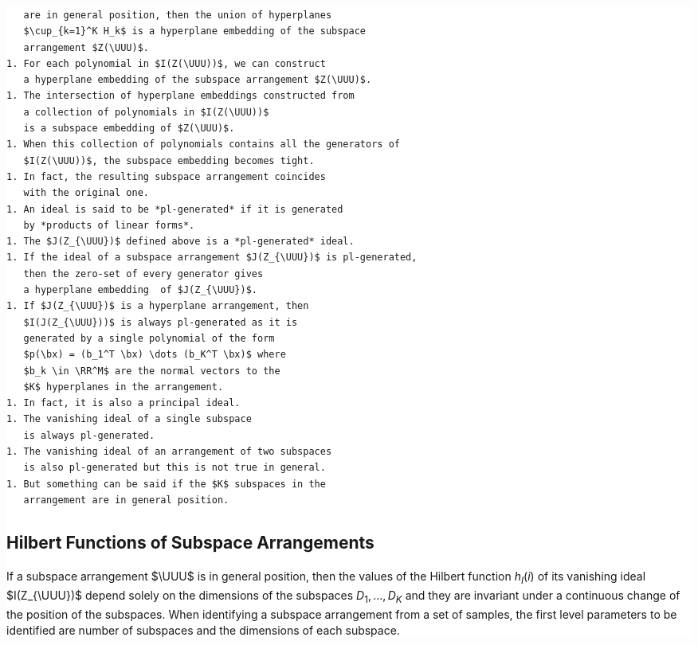 ````{div}
   are in general position, then the union of hyperplanes
   $\cup_{k=1}^K H_k$ is a hyperplane embedding of the subspace
   arrangement $Z(\UUU)$.
1. For each polynomial in $I(Z(\UUU))$, we can construct
   a hyperplane embedding of the subspace arrangement $Z(\UUU)$.
1. The intersection of hyperplane embeddings constructed from 
   a collection of polynomials in $I(Z(\UUU))$
   is a subspace embedding of $Z(\UUU)$.
1. When this collection of polynomials contains all the generators of
   $I(Z(\UUU))$, the subspace embedding becomes tight.
1. In fact, the resulting subspace arrangement coincides
   with the original one.
1. An ideal is said to be *pl-generated* if it is generated
   by *products of linear forms*.
1. The $J(Z_{\UUU})$ defined above is a *pl-generated* ideal.
1. If the ideal of a subspace arrangement $J(Z_{\UUU})$ is pl-generated,
   then the zero-set of every generator gives
   a hyperplane embedding  of $J(Z_{\UUU})$. 
1. If $J(Z_{\UUU})$ is a hyperplane arrangement, then 
   $I(J(Z_{\UUU}))$ is always pl-generated as it is
   generated by a single polynomial of the form 
   $p(\bx) = (b_1^T \bx) \dots (b_K^T \bx)$ where
   $b_k \in \RR^M$ are the normal vectors to the
   $K$ hyperplanes in the arrangement.
1. In fact, it is also a principal ideal.
1. The vanishing ideal of a single subspace
   is always pl-generated.
1. The vanishing ideal of an arrangement of two subspaces
   is also pl-generated but this is not true in general.
1. But something can be said if the $K$ subspaces in the
   arrangement are in general position.
````

## Hilbert Functions of Subspace Arrangements



If a subspace arrangement $\UUU$ is in general position,
then the values of the Hilbert function $h_I(i)$ of
its vanishing ideal $I(Z_{\UUU})$ depend solely on 
the dimensions of the subspaces $D_1, \dots, D_K$ and they
are invariant under a continuous change of the position of the
subspaces. When identifying a subspace arrangement from
a set of samples, the first level parameters to be identified
are number of subspaces and the dimensions of each subspace.
